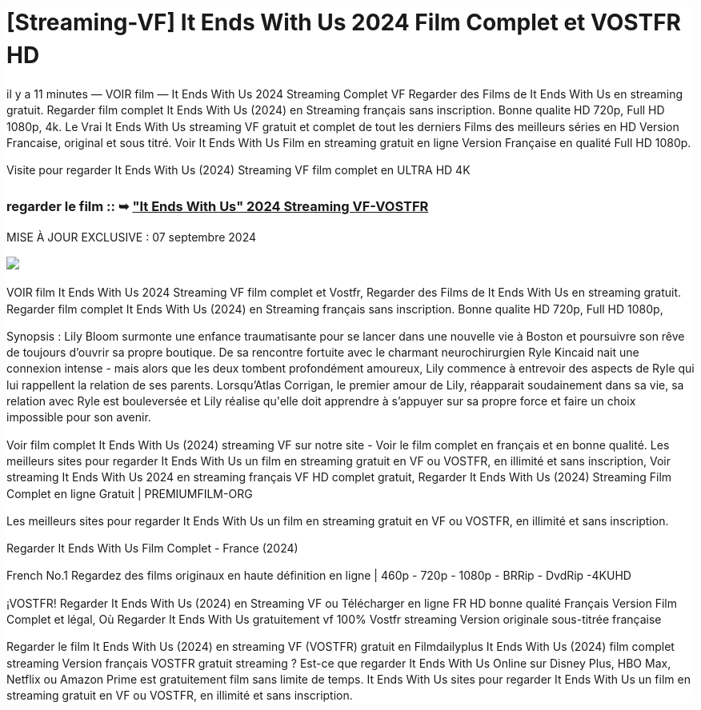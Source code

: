 # [Streaming-VF] It Ends With Us 2024 Film Complet et VOSTFR HD

il y a 11 minutes — VOIR film — It Ends With Us 2024 Streaming Complet VF Regarder des Films de It Ends With Us en streaming gratuit. Regarder film complet It Ends With Us (2024) en Streaming français sans inscription. Bonne qualite HD 720p, Full HD 1080p, 4k. Le Vrai It Ends With Us streaming VF gratuit et complet de tout les derniers Films des meilleurs séries en HD Version Francaise, original et sous titré. Voir It Ends With Us Film en streaming gratuit en ligne Version Française en qualité Full HD 1080p.

Visite pour regarder It Ends With Us (2024) Streaming VF film complet en ULTRA HD 4K

### regarder le film :: ➥ ["It Ends With Us" 2024 Streaming VF-VOSTFR](https://t.co/47U1u4jDyE)

MISE À JOUR EXCLUSIVE : 07 septembre 2024

<p dir="auto"><a href="https://t.co/47U1u4jDyE" title="MKV720p" rel="nofollow"><img src="https://i.imgur.com/jhNGoEt.gif" style="max-width: 100%;"></a></p>

VOIR film It Ends With Us 2024 Streaming VF film complet et Vostfr, Regarder des Films de It Ends With Us en streaming gratuit. Regarder film complet It Ends With Us (2024) en Streaming français sans inscription. Bonne qualite HD 720p, Full HD 1080p,

Synopsis : Lily Bloom surmonte une enfance traumatisante pour se lancer dans une nouvelle vie à Boston et poursuivre son rêve de toujours d’ouvrir sa propre boutique. De sa rencontre fortuite avec le charmant neurochirurgien Ryle Kincaid nait une connexion intense - mais alors que les deux tombent profondément amoureux, Lily commence à entrevoir des aspects de Ryle qui lui rappellent la relation de ses parents. Lorsqu’Atlas Corrigan, le premier amour de Lily, réapparait soudainement dans sa vie, sa relation avec Ryle est bouleversée et Lily réalise qu'elle doit apprendre à s’appuyer sur sa propre force et faire un choix impossible pour son avenir.

Voir film complet It Ends With Us (2024) streaming VF sur notre site - Voir le film complet en français et en bonne qualité. Les meilleurs sites pour regarder It Ends With Us un film en streaming gratuit en VF ou VOSTFR, en illimité et sans inscription, Voir streaming It Ends With Us 2024 en streaming français VF HD complet gratuit, Regarder It Ends With Us (2024) Streaming Film Complet en ligne Gratuit | PREMIUMFILM-ORG

Les meilleurs sites pour regarder It Ends With Us un film en streaming gratuit en VF ou VOSTFR, en illimité et sans inscription.

Regarder It Ends With Us Film Complet - France (2024)

French No.1 Regardez des films originaux en haute définition en ligne | 460p - 720p - 1080p - BRRip - DvdRip -4KUHD

¡VOSTFR! Regarder It Ends With Us (2024) en Streaming VF ou Télécharger en ligne FR HD bonne qualité Français Version Film Complet et légal, Où Regarder It Ends With Us gratuitement vf 100% Vostfr streaming Version originale sous-titrée française

Regarder le film It Ends With Us (2024) en streaming VF (VOSTFR) gratuit en Filmdailyplus It Ends With Us (2024) film complet streaming Version français VOSTFR gratuit streaming ? Est-ce que regarder It Ends With Us Online sur Disney Plus, HBO Max, Netflix ou Amazon Prime est gratuitement film sans limite de temps. It Ends With Us sites pour regarder It Ends With Us un film en streaming gratuit en VF ou VOSTFR, en illimité et sans inscription.
